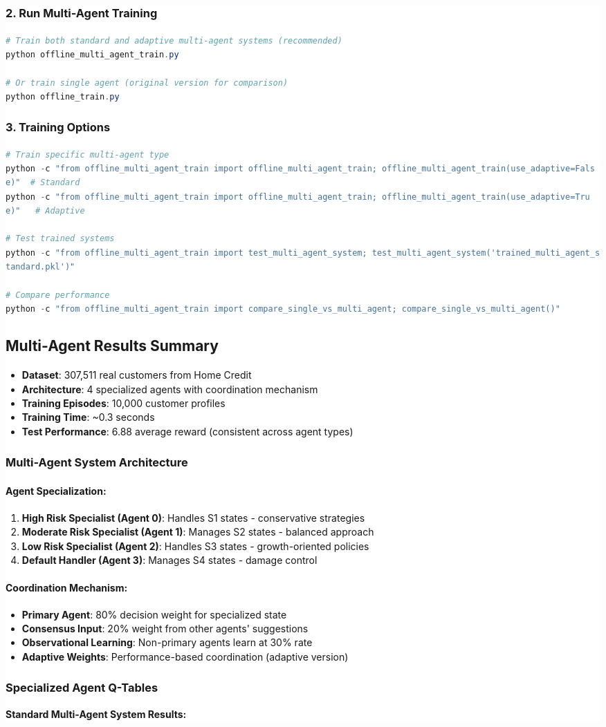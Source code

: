 ### 2. Run Multi-Agent Training
```powershell
# Train both standard and adaptive multi-agent systems (recommended)
python offline_multi_agent_train.py

# Or train single agent (original version for comparison)
python offline_train.py
```

### 3. Training Options
```powershell
# Train specific multi-agent type
python -c "from offline_multi_agent_train import offline_multi_agent_train; offline_multi_agent_train(use_adaptive=False)"  # Standard
python -c "from offline_multi_agent_train import offline_multi_agent_train; offline_multi_agent_train(use_adaptive=True)"   # Adaptive

# Test trained systems
python -c "from offline_multi_agent_train import test_multi_agent_system; test_multi_agent_system('trained_multi_agent_standard.pkl')"

# Compare performance
python -c "from offline_multi_agent_train import compare_single_vs_multi_agent; compare_single_vs_multi_agent()"
```

## Multi-Agent Results Summary
- **Dataset**: 307,511 real customers from Home Credit
- **Architecture**: 4 specialized agents with coordination mechanism
- **Training Episodes**: 10,000 customer profiles
- **Training Time**: ~0.3 seconds
- **Test Performance**: 6.88 average reward (consistent across agent types)

### Multi-Agent System Architecture

#### Agent Specialization:
1. **High Risk Specialist (Agent 0)**: Handles S1 states - conservative strategies
2. **Moderate Risk Specialist (Agent 1)**: Manages S2 states - balanced approach  
3. **Low Risk Specialist (Agent 2)**: Handles S3 states - growth-oriented policies
4. **Default Handler (Agent 3)**: Manages S4 states - damage control

#### Coordination Mechanism:
- **Primary Agent**: 80% decision weight for specialized state
- **Consensus Input**: 20% weight from other agents' suggestions
- **Observational Learning**: Non-primary agents learn at 30% rate
- **Adaptive Weights**: Performance-based coordination (adaptive version)

### Specialized Agent Q-Tables
**Standard Multi-Agent System Results:**
